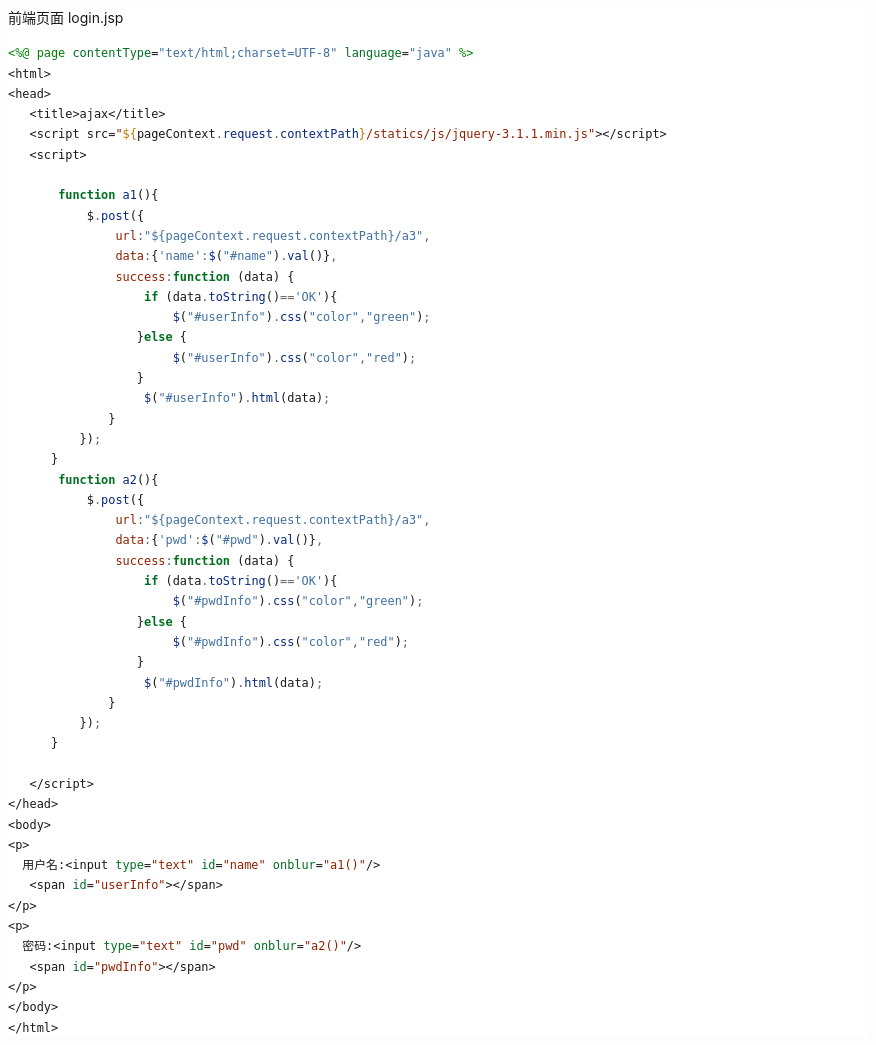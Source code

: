 前端页面 login.jsp

```jsp
<%@ page contentType="text/html;charset=UTF-8" language="java" %>
<html>
<head>
   <title>ajax</title>
   <script src="${pageContext.request.contextPath}/statics/js/jquery-3.1.1.min.js"></script>
   <script>

       function a1(){
           $.post({
               url:"${pageContext.request.contextPath}/a3",
               data:{'name':$("#name").val()},
               success:function (data) {
                   if (data.toString()=='OK'){
                       $("#userInfo").css("color","green");
                  }else {
                       $("#userInfo").css("color","red");
                  }
                   $("#userInfo").html(data);
              }
          });
      }
       function a2(){
           $.post({
               url:"${pageContext.request.contextPath}/a3",
               data:{'pwd':$("#pwd").val()},
               success:function (data) {
                   if (data.toString()=='OK'){
                       $("#pwdInfo").css("color","green");
                  }else {
                       $("#pwdInfo").css("color","red");
                  }
                   $("#pwdInfo").html(data);
              }
          });
      }

   </script>
</head>
<body>
<p>
  用户名:<input type="text" id="name" onblur="a1()"/>
   <span id="userInfo"></span>
</p>
<p>
  密码:<input type="text" id="pwd" onblur="a2()"/>
   <span id="pwdInfo"></span>
</p>
</body>
</html>
```
